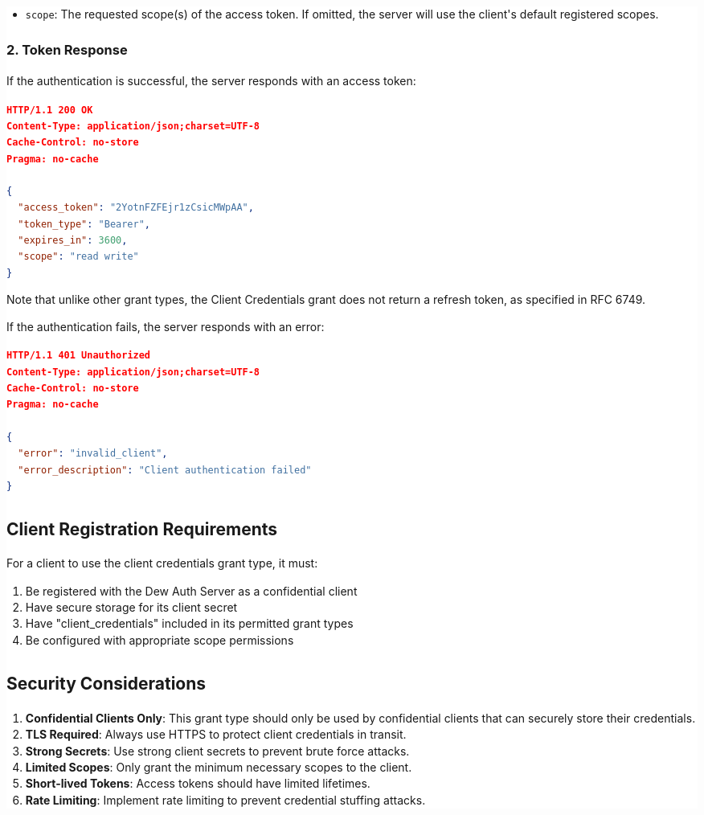 - `scope`: The requested scope(s) of the access token. If omitted, the server will use the client's default registered scopes.

### 2. Token Response

If the authentication is successful, the server responds with an access token:

```json
HTTP/1.1 200 OK
Content-Type: application/json;charset=UTF-8
Cache-Control: no-store
Pragma: no-cache

{
  "access_token": "2YotnFZFEjr1zCsicMWpAA",
  "token_type": "Bearer",
  "expires_in": 3600,
  "scope": "read write"
}
```

Note that unlike other grant types, the Client Credentials grant does not return a refresh token, as specified in RFC 6749.

If the authentication fails, the server responds with an error:

```json
HTTP/1.1 401 Unauthorized
Content-Type: application/json;charset=UTF-8
Cache-Control: no-store
Pragma: no-cache

{
  "error": "invalid_client",
  "error_description": "Client authentication failed"
}
```

## Client Registration Requirements

For a client to use the client credentials grant type, it must:

1. Be registered with the Dew Auth Server as a confidential client
2. Have secure storage for its client secret
3. Have "client_credentials" included in its permitted grant types
4. Be configured with appropriate scope permissions

## Security Considerations

1. **Confidential Clients Only**: This grant type should only be used by confidential clients that can securely store their credentials.
2. **TLS Required**: Always use HTTPS to protect client credentials in transit.
3. **Strong Secrets**: Use strong client secrets to prevent brute force attacks.
4. **Limited Scopes**: Only grant the minimum necessary scopes to the client.
5. **Short-lived Tokens**: Access tokens should have limited lifetimes.
6. **Rate Limiting**: Implement rate limiting to prevent credential stuffing attacks.
